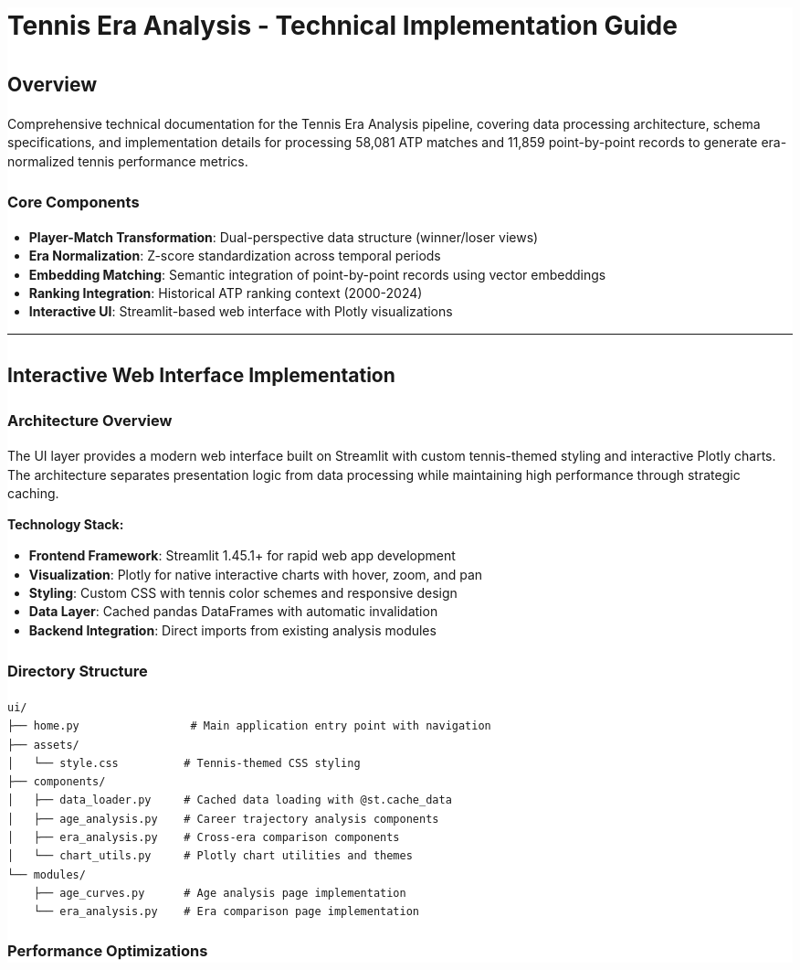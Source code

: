 # Tennis Era Analysis - Technical Implementation Guide

## Overview

Comprehensive technical documentation for the Tennis Era Analysis pipeline, covering data processing architecture, schema specifications, and implementation details for processing 58,081 ATP matches and 11,859 point-by-point records to generate era-normalized tennis performance metrics.

### Core Components
- **Player-Match Transformation**: Dual-perspective data structure (winner/loser views)
- **Era Normalization**: Z-score standardization across temporal periods
- **Embedding Matching**: Semantic integration of point-by-point records using vector embeddings
- **Ranking Integration**: Historical ATP ranking context (2000-2024)
- **Interactive UI**: Streamlit-based web interface with Plotly visualizations

---

## Interactive Web Interface Implementation

### Architecture Overview
The UI layer provides a modern web interface built on Streamlit with custom tennis-themed styling and interactive Plotly charts. The architecture separates presentation logic from data processing while maintaining high performance through strategic caching.

**Technology Stack:**
- **Frontend Framework**: Streamlit 1.45.1+ for rapid web app development
- **Visualization**: Plotly for native interactive charts with hover, zoom, and pan
- **Styling**: Custom CSS with tennis color schemes and responsive design
- **Data Layer**: Cached pandas DataFrames with automatic invalidation
- **Backend Integration**: Direct imports from existing analysis modules

### Directory Structure
```
ui/
├── home.py                 # Main application entry point with navigation
├── assets/
│   └── style.css          # Tennis-themed CSS styling
├── components/
│   ├── data_loader.py     # Cached data loading with @st.cache_data
│   ├── age_analysis.py    # Career trajectory analysis components
│   ├── era_analysis.py    # Cross-era comparison components
│   └── chart_utils.py     # Plotly chart utilities and themes
└── modules/
    ├── age_curves.py      # Age analysis page implementation
    └── era_analysis.py    # Era comparison page implementation
```

### Performance Optimizations

